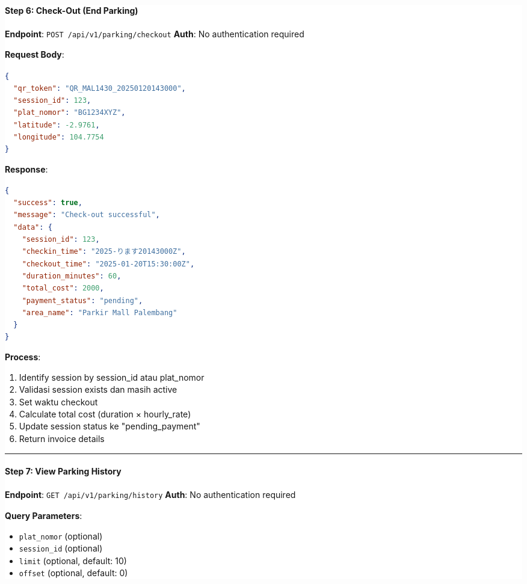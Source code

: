 
#### Step 6: Check-Out (End Parking)

**Endpoint**: `POST /api/v1/parking/checkout`
**Auth**: No authentication required

**Request Body**:

```json
{
  "qr_token": "QR_MAL1430_20250120143000",
  "session_id": 123,
  "plat_nomor": "BG1234XYZ",
  "latitude": -2.9761,
  "longitude": 104.7754
}
```

**Response**:

```json
{
  "success": true,
  "message": "Check-out successful",
  "data": {
    "session_id": 123,
    "checkin_time": "2025-ります20143000Z",
    "checkout_time": "2025-01-20T15:30:00Z",
    "duration_minutes": 60,
    "total_cost": 2000,
    "payment_status": "pending",
    "area_name": "Parkir Mall Palembang"
  }
}
```

**Process**:

1. Identify session by session_id atau plat_nomor
2. Validasi session exists dan masih active
3. Set waktu checkout
4. Calculate total cost (duration × hourly_rate)
5. Update session status ke "pending_payment"
6. Return invoice details

---

#### Step 7: View Parking History

**Endpoint**: `GET /api/v1/parking/history`
**Auth**: No authentication required

**Query Parameters**:

- `plat_nomor` (optional)
- `session_id` (optional)
- `limit` (optional, default: 10)
- `offset` (optional, default: 0)
